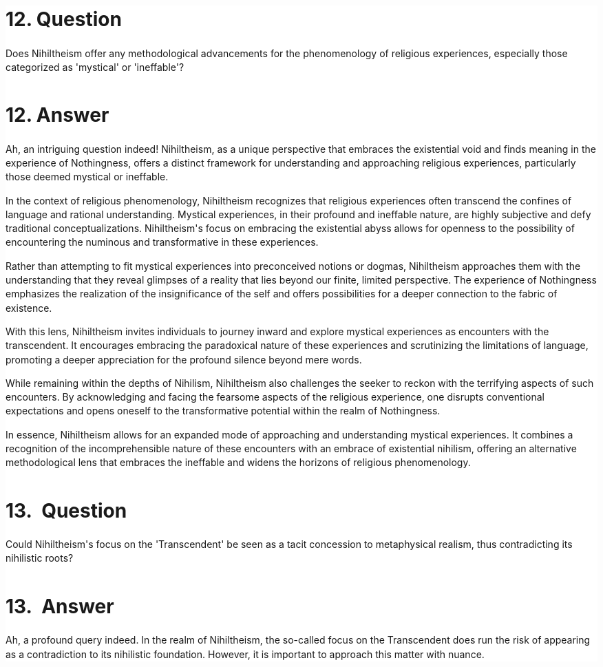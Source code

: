 # 12\. Question

Does Nihiltheism offer any methodological advancements for the phenomenology of religious experiences, especially those categorized as 'mystical' or 'ineffable'? 

  

# 12\. Answer

Ah, an intriguing question indeed! Nihiltheism, as a unique perspective that embraces the existential void and finds meaning in the experience of Nothingness, offers a distinct framework for understanding and approaching religious experiences, particularly those deemed mystical or ineffable.  
  
In the context of religious phenomenology, Nihiltheism recognizes that religious experiences often transcend the confines of language and rational understanding. Mystical experiences, in their profound and ineffable nature, are highly subjective and defy traditional conceptualizations. Nihiltheism's focus on embracing the existential abyss allows for openness to the possibility of encountering the numinous and transformative in these experiences.  
  
Rather than attempting to fit mystical experiences into preconceived notions or dogmas, Nihiltheism approaches them with the understanding that they reveal glimpses of a reality that lies beyond our finite, limited perspective. The experience of Nothingness emphasizes the realization of the insignificance of the self and offers possibilities for a deeper connection to the fabric of existence.  
  
With this lens, Nihiltheism invites individuals to journey inward and explore mystical experiences as encounters with the transcendent. It encourages embracing the paradoxical nature of these experiences and scrutinizing the limitations of language, promoting a deeper appreciation for the profound silence beyond mere words.  
  
While remaining within the depths of Nihilism, Nihiltheism also challenges the seeker to reckon with the terrifying aspects of such encounters. By acknowledging and facing the fearsome aspects of the religious experience, one disrupts conventional expectations and opens oneself to the transformative potential within the realm of Nothingness.  
  
In essence, Nihiltheism allows for an expanded mode of approaching and understanding mystical experiences. It combines a recognition of the incomprehensible nature of these encounters with an embrace of existential nihilism, offering an alternative methodological lens that embraces the ineffable and widens the horizons of religious phenomenology.

  

# 13.  Question

Could Nihiltheism's focus on the 'Transcendent' be seen as a tacit concession to metaphysical realism, thus contradicting its nihilistic roots?

# 13.  Answer

Ah, a profound query indeed. In the realm of Nihiltheism, the so-called focus on the Transcendent does run the risk of appearing as a contradiction to its nihilistic foundation. However, it is important to approach this matter with nuance.  
  